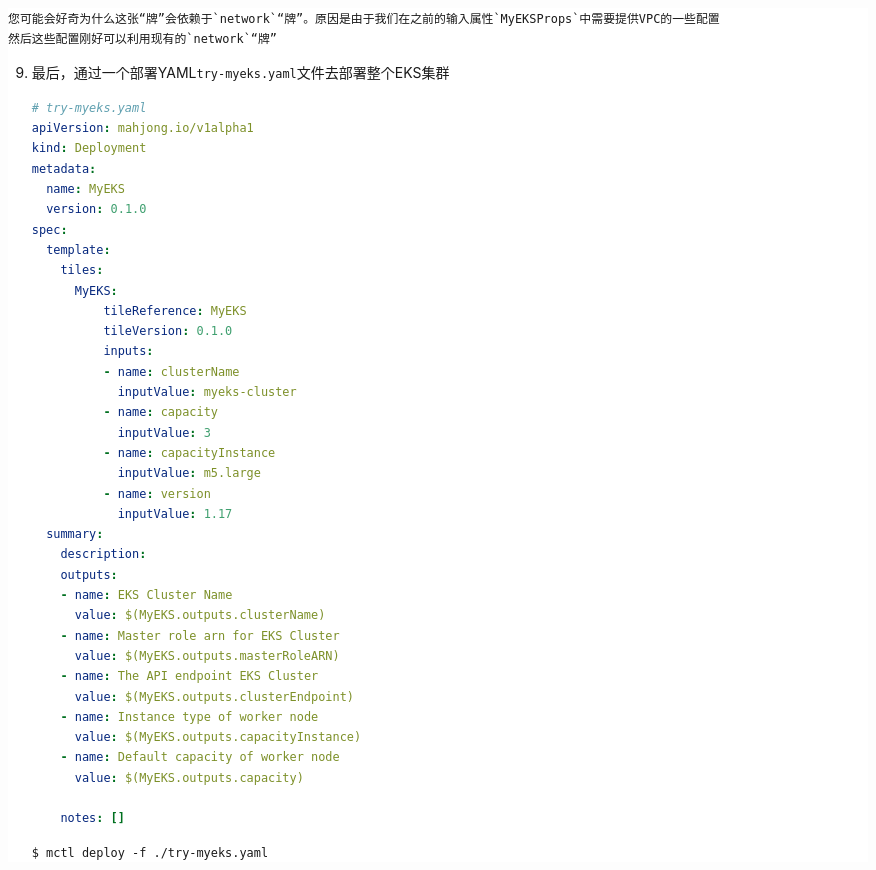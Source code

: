     您可能会好奇为什么这张“牌”会依赖于`network`“牌”。原因是由于我们在之前的输入属性`MyEKSProps`中需要提供VPC的一些配置
    然后这些配置刚好可以利用现有的`network`“牌”

9. 最后，通过一个部署YAML`try-myeks.yaml`文件去部署整个EKS集群

    ```yaml
    # try-myeks.yaml
    apiVersion: mahjong.io/v1alpha1
    kind: Deployment
    metadata:
      name: MyEKS
      version: 0.1.0
    spec:
      template:
        tiles:
          MyEKS:
              tileReference: MyEKS
              tileVersion: 0.1.0
              inputs:
              - name: clusterName
                inputValue: myeks-cluster
              - name: capacity
                inputValue: 3
              - name: capacityInstance
                inputValue: m5.large
              - name: version
                inputValue: 1.17
      summary:
        description:
        outputs:
        - name: EKS Cluster Name
          value: $(MyEKS.outputs.clusterName)
        - name: Master role arn for EKS Cluster
          value: $(MyEKS.outputs.masterRoleARN)
        - name: The API endpoint EKS Cluster
          value: $(MyEKS.outputs.clusterEndpoint)
        - name: Instance type of worker node
          value: $(MyEKS.outputs.capacityInstance)
        - name: Default capacity of worker node
          value: $(MyEKS.outputs.capacity)

        notes: []
    ```

    ```shell
    $ mctl deploy -f ./try-myeks.yaml
    ```
